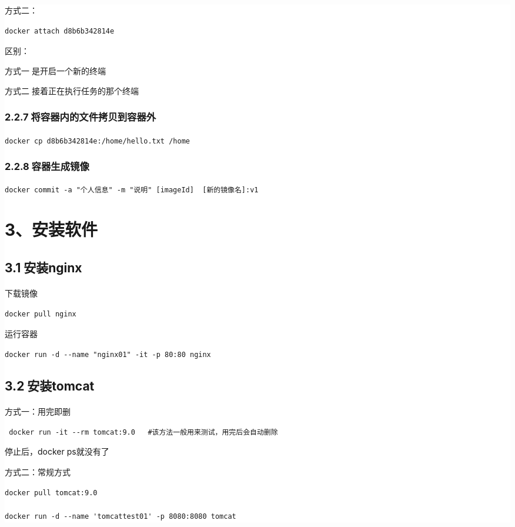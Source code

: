 方式二：

```
docker attach d8b6b342814e
```

区别：

方式一 是开启一个新的终端

方式二 接着正在执行任务的那个终端

### 2.2.7 将容器内的文件拷贝到容器外

```
docker cp d8b6b342814e:/home/hello.txt /home
```

### 2.2.8 容器生成镜像

```
docker commit -a "个人信息" -m "说明" [imageId]  [新的镜像名]:v1 
```



# 3、安装软件

## 3.1 安装nginx

下载镜像

```
docker pull nginx
```

运行容器

```
docker run -d --name "nginx01" -it -p 80:80 nginx
```

## 3.2 安装tomcat

方式一：用完即删

```
 docker run -it --rm tomcat:9.0   #该方法一般用来测试，用完后会自动删除
```

停止后，docker ps就没有了

方式二：常规方式

```
docker pull tomcat:9.0

docker run -d --name 'tomcattest01' -p 8080:8080 tomcat

```
